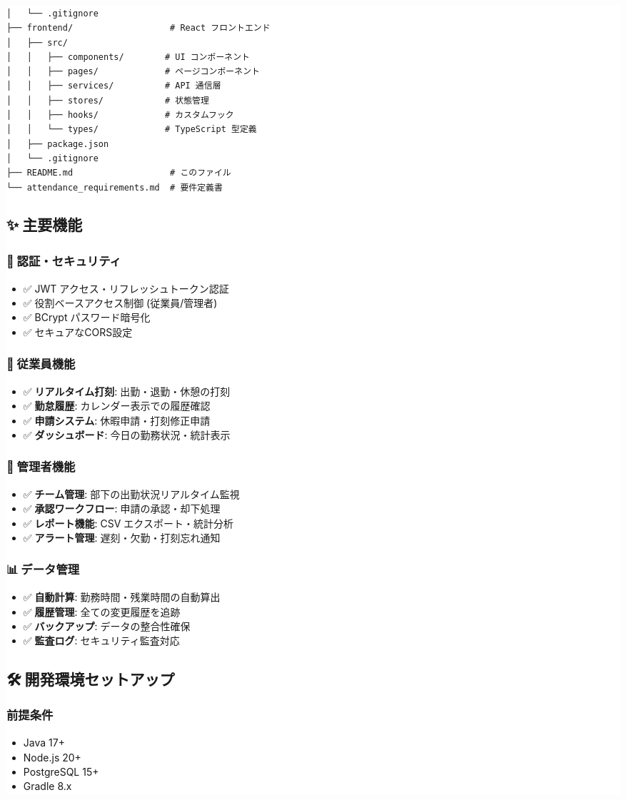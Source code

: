 ```
│   └── .gitignore
├── frontend/                   # React フロントエンド
│   ├── src/
│   │   ├── components/        # UI コンポーネント
│   │   ├── pages/             # ページコンポーネント
│   │   ├── services/          # API 通信層
│   │   ├── stores/            # 状態管理
│   │   ├── hooks/             # カスタムフック
│   │   └── types/             # TypeScript 型定義
│   ├── package.json
│   └── .gitignore
├── README.md                   # このファイル
└── attendance_requirements.md  # 要件定義書
```

## ✨ 主要機能

### 🔐 認証・セキュリティ
- ✅ JWT アクセス・リフレッシュトークン認証
- ✅ 役割ベースアクセス制御 (従業員/管理者)
- ✅ BCrypt パスワード暗号化
- ✅ セキュアなCORS設定

### 👥 従業員機能
- ✅ **リアルタイム打刻**: 出勤・退勤・休憩の打刻
- ✅ **勤怠履歴**: カレンダー表示での履歴確認
- ✅ **申請システム**: 休暇申請・打刻修正申請
- ✅ **ダッシュボード**: 今日の勤務状況・統計表示

### 👑 管理者機能
- ✅ **チーム管理**: 部下の出勤状況リアルタイム監視
- ✅ **承認ワークフロー**: 申請の承認・却下処理
- ✅ **レポート機能**: CSV エクスポート・統計分析
- ✅ **アラート管理**: 遅刻・欠勤・打刻忘れ通知

### 📊 データ管理
- ✅ **自動計算**: 勤務時間・残業時間の自動算出
- ✅ **履歴管理**: 全ての変更履歴を追跡
- ✅ **バックアップ**: データの整合性確保
- ✅ **監査ログ**: セキュリティ監査対応

## 🛠️ 開発環境セットアップ

### 前提条件
- Java 17+
- Node.js 20+
- PostgreSQL 15+
- Gradle 8.x
